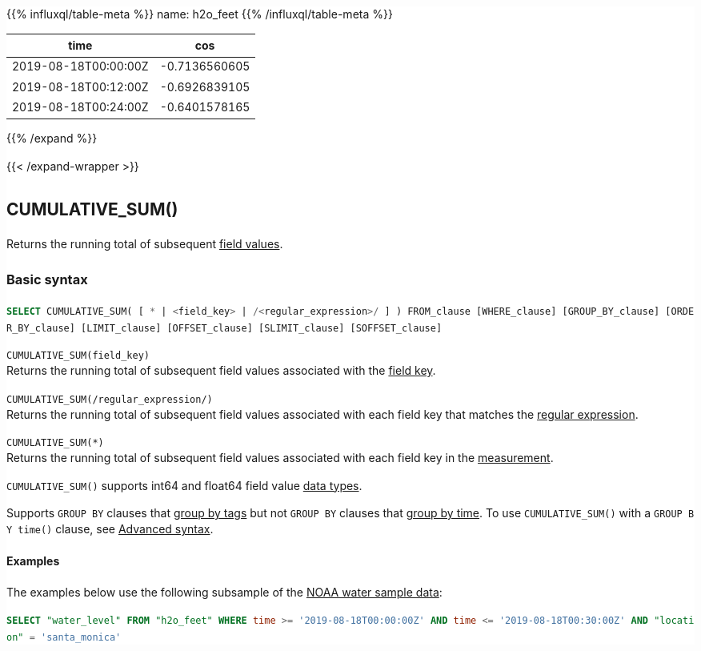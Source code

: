 {{% influxql/table-meta %}}
name: h2o_feet
{{% /influxql/table-meta %}}

| time                  |   cos |
| ----                  |   --- |
| 2019-08-18T00:00:00Z  |   -0.7136560605 |
| 2019-08-18T00:12:00Z  |   -0.6926839105 |
| 2019-08-18T00:24:00Z  |   -0.6401578165 |

{{% /expand %}}

{{< /expand-wrapper >}}

## CUMULATIVE_SUM()

Returns the running total of subsequent [field values](/influxdb/v2.5/reference/glossary/#field-value).

### Basic syntax

```sql
SELECT CUMULATIVE_SUM( [ * | <field_key> | /<regular_expression>/ ] ) FROM_clause [WHERE_clause] [GROUP_BY_clause] [ORDER_BY_clause] [LIMIT_clause] [OFFSET_clause] [SLIMIT_clause] [SOFFSET_clause]
```

`CUMULATIVE_SUM(field_key)`  
Returns the running total of subsequent field values associated with the [field key](/influxdb/v2.5/reference/glossary/#field-key).

`CUMULATIVE_SUM(/regular_expression/)`  
Returns the running total of subsequent field values associated with each field key that matches the [regular expression](/influxdb/v2.5/query-data/influxql/explore-data/regular-expressions/).

`CUMULATIVE_SUM(*)`  
Returns the running total of subsequent field values associated with each field key in the [measurement](/influxdb/v2.5/reference/glossary/#measurement).

`CUMULATIVE_SUM()` supports int64 and float64 field value [data types](/influxdb/v2.5/query-data/influxql/explore-data/select/#data-types).

Supports `GROUP BY` clauses that [group by tags](/influxdb/v2.5/query-data/influxql/explore-data/group-by/#group-by-tags) but not `GROUP BY` clauses that [group by time](/influxdb/v2.5/query-data/influxql/explore-data/group-by/#group-by-time-intervals).
To use `CUMULATIVE_SUM()` with a `GROUP BY time()` clause, see [Advanced syntax](#advanced-syntax).

#### Examples

The examples below use the following subsample of the [NOAA water sample data](/influxdb/v2.5/reference/sample-data/#noaa-water-sample-data):

```sql
SELECT "water_level" FROM "h2o_feet" WHERE time >= '2019-08-18T00:00:00Z' AND time <= '2019-08-18T00:30:00Z' AND "location" = 'santa_monica'
```

